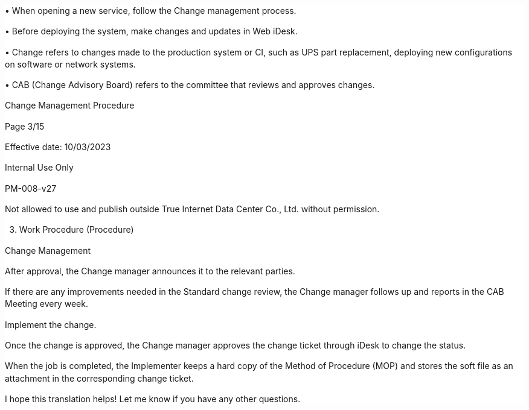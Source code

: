 
• When opening a new service, follow the Change management process.



• Before deploying the system, make changes and updates in Web iDesk.



• Change refers to changes made to the production system or CI, such as UPS part replacement, deploying new configurations on software or network systems.



• CAB (Change Advisory Board) refers to the committee that reviews and approves changes.



Change Management Procedure



Page 3/15



Effective date: 10/03/2023



Internal Use Only



PM-008-v27



Not allowed to use and publish outside True Internet Data Center Co., Ltd. without permission.



3. Work Procedure (Procedure)



Change Management



After approval, the Change manager announces it to the relevant parties.



If there are any improvements needed in the Standard change review, the Change manager follows up and reports in the CAB Meeting every week.



Implement the change.



Once the change is approved, the Change manager approves the change ticket through iDesk to change the status.



When the job is completed, the Implementer keeps a hard copy of the Method of Procedure (MOP) and stores the soft file as an attachment in the corresponding change ticket.



I hope this translation helps! Let me know if you have any other questions.
